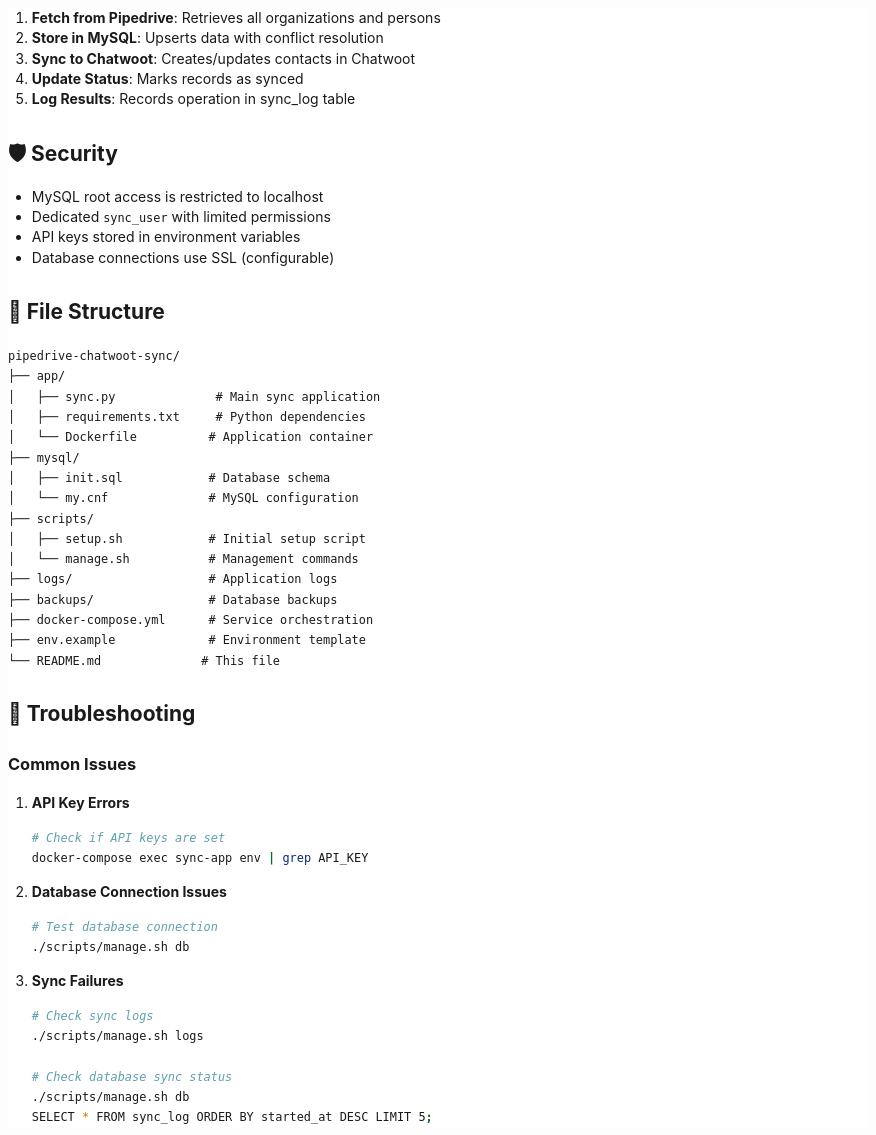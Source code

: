1. **Fetch from Pipedrive**: Retrieves all organizations and persons
2. **Store in MySQL**: Upserts data with conflict resolution
3. **Sync to Chatwoot**: Creates/updates contacts in Chatwoot
4. **Update Status**: Marks records as synced
5. **Log Results**: Records operation in sync_log table

## 🛡️ Security

- MySQL root access is restricted to localhost
- Dedicated `sync_user` with limited permissions
- API keys stored in environment variables
- Database connections use SSL (configurable)

## 📁 File Structure

```
pipedrive-chatwoot-sync/
├── app/
│   ├── sync.py              # Main sync application
│   ├── requirements.txt     # Python dependencies
│   └── Dockerfile          # Application container
├── mysql/
│   ├── init.sql            # Database schema
│   └── my.cnf              # MySQL configuration
├── scripts/
│   ├── setup.sh            # Initial setup script
│   └── manage.sh           # Management commands
├── logs/                   # Application logs
├── backups/                # Database backups
├── docker-compose.yml      # Service orchestration
├── env.example             # Environment template
└── README.md              # This file
```

## 🚨 Troubleshooting

### Common Issues

1. **API Key Errors**
   ```bash
   # Check if API keys are set
   docker-compose exec sync-app env | grep API_KEY
   ```

2. **Database Connection Issues**
   ```bash
   # Test database connection
   ./scripts/manage.sh db
   ```

3. **Sync Failures**
   ```bash
   # Check sync logs
   ./scripts/manage.sh logs
   
   # Check database sync status
   ./scripts/manage.sh db
   SELECT * FROM sync_log ORDER BY started_at DESC LIMIT 5;
   ```
